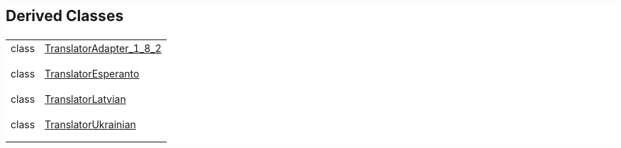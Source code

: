 </table>

## Derived Classes

<table class="doxyMembersIndex">

<tr class="doxyMemberIndexItem">
<td class="doxyMemberIndexItemType" align="left" valign="top">class</td>
<td class="doxyMemberIndexItemName" align="left" valign="top"><a href="/web-doxygen/docs/api/classes/translatoradapter-1-8-2">TranslatorAdapter_1_8_2</a></td>
</tr>
<tr class="doxyMemberIndexDescription">
<td class="doxyMemberIndexDescriptionLeft"></td>
<td class="doxyMemberIndexDescriptionRight">
</td>
</tr>
<tr class="doxyMemberIndexSeparator">
<td class="doxyMemberIndexSeparator" colspan="2"></td>
</tr>

<tr class="doxyMemberIndexItem">
<td class="doxyMemberIndexItemType" align="left" valign="top">class</td>
<td class="doxyMemberIndexItemName" align="left" valign="top"><a href="/web-doxygen/docs/api/classes/translatoresperanto">TranslatorEsperanto</a></td>
</tr>
<tr class="doxyMemberIndexDescription">
<td class="doxyMemberIndexDescriptionLeft"></td>
<td class="doxyMemberIndexDescriptionRight">
</td>
</tr>
<tr class="doxyMemberIndexSeparator">
<td class="doxyMemberIndexSeparator" colspan="2"></td>
</tr>

<tr class="doxyMemberIndexItem">
<td class="doxyMemberIndexItemType" align="left" valign="top">class</td>
<td class="doxyMemberIndexItemName" align="left" valign="top"><a href="/web-doxygen/docs/api/classes/translatorlatvian">TranslatorLatvian</a></td>
</tr>
<tr class="doxyMemberIndexDescription">
<td class="doxyMemberIndexDescriptionLeft"></td>
<td class="doxyMemberIndexDescriptionRight">
</td>
</tr>
<tr class="doxyMemberIndexSeparator">
<td class="doxyMemberIndexSeparator" colspan="2"></td>
</tr>

<tr class="doxyMemberIndexItem">
<td class="doxyMemberIndexItemType" align="left" valign="top">class</td>
<td class="doxyMemberIndexItemName" align="left" valign="top"><a href="/web-doxygen/docs/api/classes/translatorukrainian">TranslatorUkrainian</a></td>
</tr>
<tr class="doxyMemberIndexDescription">
<td class="doxyMemberIndexDescriptionLeft"></td>
<td class="doxyMemberIndexDescriptionRight">
</td>
</tr>
<tr class="doxyMemberIndexSeparator">
<td class="doxyMemberIndexSeparator" colspan="2"></td>
</tr>

